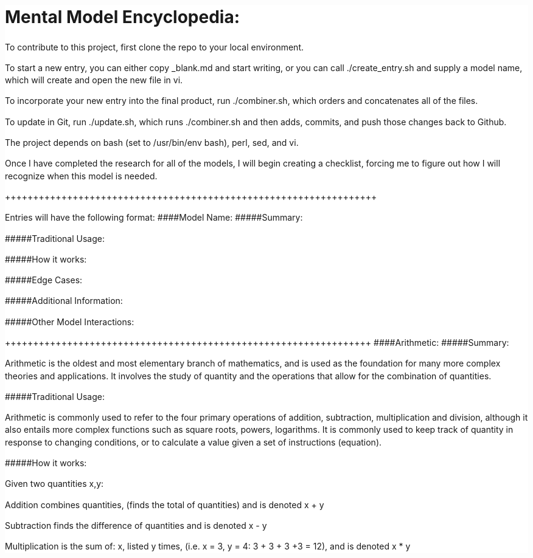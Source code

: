 # Mental Model Encyclopedia:

To contribute to this project, first clone the repo to your local environment. 

To start a new entry, you can either copy \_blank.md and start writing, or you can call ./create\_entry.sh and supply a model name, which will create and open the new file in vi.

To incorporate your new entry into the final product, run ./combiner.sh, which orders and concatenates all of the files. 

To update in Git, run ./update.sh, which runs ./combiner.sh and then adds, commits, and push those changes back to Github.  

The project depends on bash (set to /usr/bin/env bash), perl, sed, and vi.

Once I have completed the research for all of the models, I will begin creating a checklist, forcing me to figure out how I will recognize when this model is needed. 

++++++++++++++++++++++++++++++++++++++++++++++++++++++++++++++++++

Entries will have the following format:
####Model Name:
#####Summary:

#####Traditional Usage:

#####How it works:

#####Edge Cases:

#####Additional Information:

#####Other Model Interactions:

+++++++++++++++++++++++++++++++++++++++++++++++++++++++++++++++++
####Arithmetic:
#####Summary:

Arithmetic is the oldest and most elementary branch of mathematics, and is used as the foundation for many more complex theories and applications. It involves the study of quantity and the operations that allow for the combination of quantities. 

#####Traditional Usage:

Arithmetic is commonly used to refer to the four primary operations of addition, subtraction, multiplication and division, although it also entails more complex functions such as square roots, powers, logarithms. It is commonly used to keep track of quantity in response to changing conditions, or to calculate a value given a set of instructions (equation). 

#####How it works:

Given two quantities x,y:

Addition combines quantities, (finds the total of quantities) and is denoted x + y  

Subtraction finds the difference of quantities and is denoted x - y

Multiplication is the sum of: x, listed y times, (i.e. x = 3, y = 4: 3 + 3 + 3 +3 = 12), and is denoted x * y
